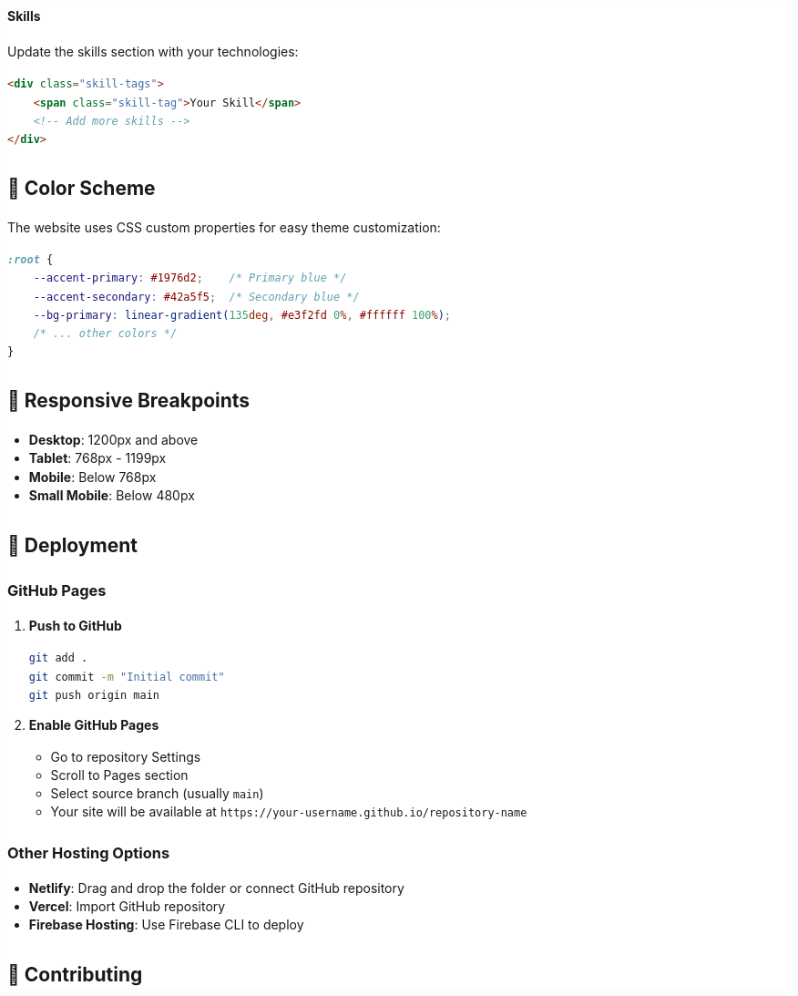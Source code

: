 #### Skills
Update the skills section with your technologies:
```html
<div class="skill-tags">
    <span class="skill-tag">Your Skill</span>
    <!-- Add more skills -->
</div>
```

## 🎨 Color Scheme

The website uses CSS custom properties for easy theme customization:

```css
:root {
    --accent-primary: #1976d2;    /* Primary blue */
    --accent-secondary: #42a5f5;  /* Secondary blue */
    --bg-primary: linear-gradient(135deg, #e3f2fd 0%, #ffffff 100%);
    /* ... other colors */
}
```

## 📱 Responsive Breakpoints

- **Desktop**: 1200px and above
- **Tablet**: 768px - 1199px
- **Mobile**: Below 768px
- **Small Mobile**: Below 480px

## 🚀 Deployment

### GitHub Pages

1. **Push to GitHub**
   ```bash
   git add .
   git commit -m "Initial commit"
   git push origin main
   ```

2. **Enable GitHub Pages**
   - Go to repository Settings
   - Scroll to Pages section
   - Select source branch (usually `main`)
   - Your site will be available at `https://your-username.github.io/repository-name`

### Other Hosting Options

- **Netlify**: Drag and drop the folder or connect GitHub repository
- **Vercel**: Import GitHub repository
- **Firebase Hosting**: Use Firebase CLI to deploy

## 🤝 Contributing
